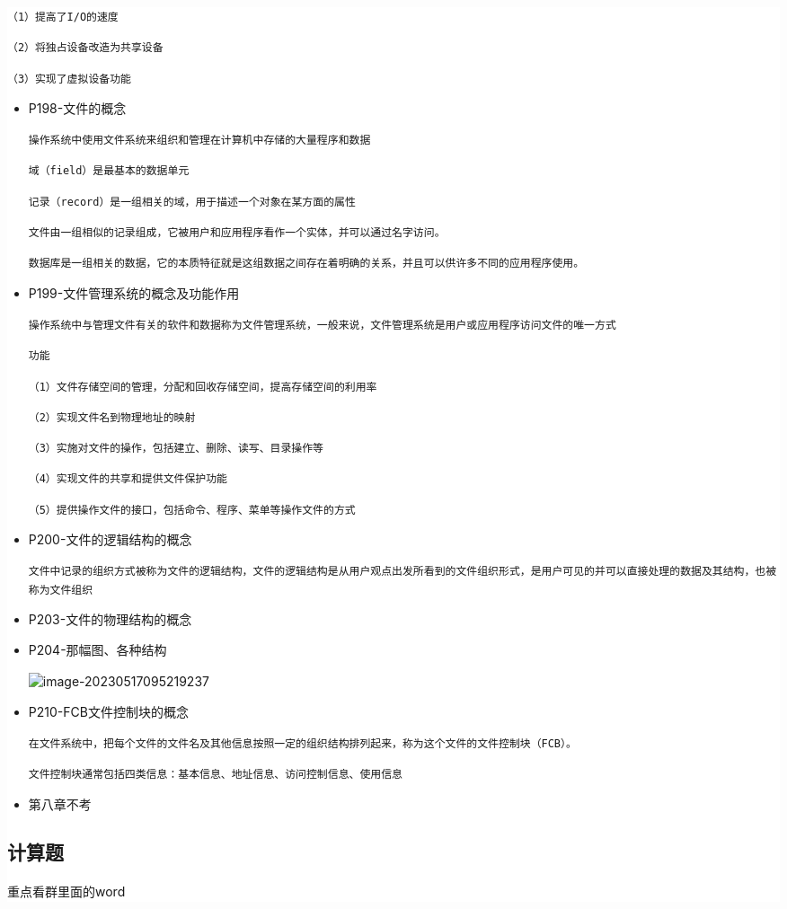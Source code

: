   `（1）提高了I/O的速度`

  `（2）将独占设备改造为共享设备`

  `（3）实现了虚拟设备功能`

- P198-文件的概念

  `操作系统中使用文件系统来组织和管理在计算机中存储的大量程序和数据`

  `域（field）是最基本的数据单元`

  `记录（record）是一组相关的域，用于描述一个对象在某方面的属性`

  `文件由一组相似的记录组成，它被用户和应用程序看作一个实体，并可以通过名字访问。`

  `数据库是一组相关的数据，它的本质特征就是这组数据之间存在着明确的关系，并且可以供许多不同的应用程序使用。`

- P199-文件管理系统的概念及功能作用

  `操作系统中与管理文件有关的软件和数据称为文件管理系统，一般来说，文件管理系统是用户或应用程序访问文件的唯一方式`

  `功能`

  `（1）文件存储空间的管理，分配和回收存储空间，提高存储空间的利用率`

  `（2）实现文件名到物理地址的映射`

  `（3）实施对文件的操作，包括建立、删除、读写、目录操作等`

  `（4）实现文件的共享和提供文件保护功能`

  `（5）提供操作文件的接口，包括命令、程序、菜单等操作文件的方式`

- P200-文件的逻辑结构的概念

  `文件中记录的组织方式被称为文件的逻辑结构，文件的逻辑结构是从用户观点出发所看到的文件组织形式，是用户可见的并可以直接处理的数据及其结构，也被称为文件组织`

- P203-文件的物理结构的概念

- P204-那幅图、各种结构

  ![image-20230517095219237](https://happygoing.oss-cn-beijing.aliyuncs.com/img/image-20230517095219237.png)

- P210-FCB文件控制块的概念

  `在文件系统中，把每个文件的文件名及其他信息按照一定的组织结构排列起来，称为这个文件的文件控制块（FCB）。`

  `文件控制块通常包括四类信息：基本信息、地址信息、访问控制信息、使用信息`

- 第八章不考

## 计算题

重点看群里面的word

